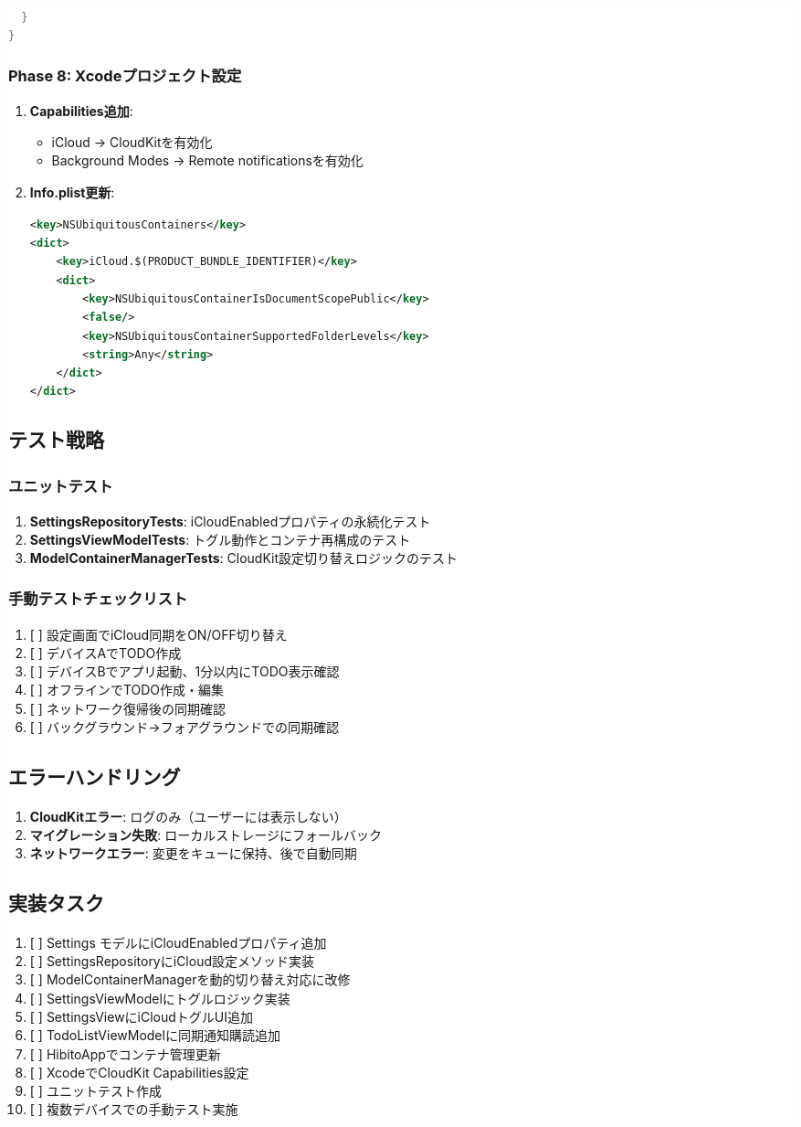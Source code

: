 ```swift
  }
}
```

### Phase 8: Xcodeプロジェクト設定
1. **Capabilities追加**:
   - iCloud → CloudKitを有効化
   - Background Modes → Remote notificationsを有効化
   
2. **Info.plist更新**:
   ```xml
   <key>NSUbiquitousContainers</key>
   <dict>
       <key>iCloud.$(PRODUCT_BUNDLE_IDENTIFIER)</key>
       <dict>
           <key>NSUbiquitousContainerIsDocumentScopePublic</key>
           <false/>
           <key>NSUbiquitousContainerSupportedFolderLevels</key>
           <string>Any</string>
       </dict>
   </dict>
   ```

## テスト戦略

### ユニットテスト
1. **SettingsRepositoryTests**: iCloudEnabledプロパティの永続化テスト
2. **SettingsViewModelTests**: トグル動作とコンテナ再構成のテスト
3. **ModelContainerManagerTests**: CloudKit設定切り替えロジックのテスト

### 手動テストチェックリスト
1. [ ] 設定画面でiCloud同期をON/OFF切り替え
2. [ ] デバイスAでTODO作成
3. [ ] デバイスBでアプリ起動、1分以内にTODO表示確認
4. [ ] オフラインでTODO作成・編集
5. [ ] ネットワーク復帰後の同期確認
6. [ ] バックグラウンド→フォアグラウンドでの同期確認

## エラーハンドリング

1. **CloudKitエラー**: ログのみ（ユーザーには表示しない）
2. **マイグレーション失敗**: ローカルストレージにフォールバック
3. **ネットワークエラー**: 変更をキューに保持、後で自動同期

## 実装タスク

1. [ ] Settings モデルにiCloudEnabledプロパティ追加
2. [ ] SettingsRepositoryにiCloud設定メソッド実装
3. [ ] ModelContainerManagerを動的切り替え対応に改修
4. [ ] SettingsViewModelにトグルロジック実装
5. [ ] SettingsViewにiCloudトグルUI追加
6. [ ] TodoListViewModelに同期通知購読追加
7. [ ] HibitoAppでコンテナ管理更新
8. [ ] XcodeでCloudKit Capabilities設定
9. [ ] ユニットテスト作成
10. [ ] 複数デバイスでの手動テスト実施
